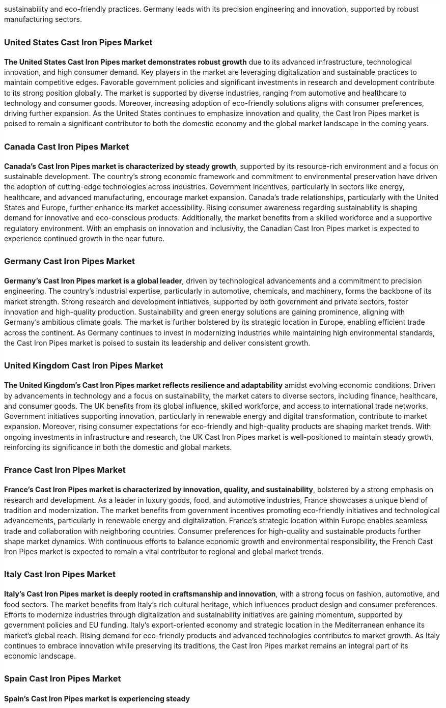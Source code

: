 sustainability and eco-friendly practices. Germany leads with its precision engineering and innovation, supported by robust manufacturing sectors.</span></em></p></blockquote><h3><strong>United States Cast Iron Pipes Market</strong></h3><p><strong>The United States Cast Iron Pipes market demonstrates robust growth</strong> due to its advanced infrastructure, technological innovation, and high consumer demand. Key players in the market are leveraging digitalization and sustainable practices to maintain competitive edges. Favorable government policies and significant investments in research and development contribute to its strong position globally. The market is supported by diverse industries, ranging from automotive and healthcare to technology and consumer goods. Moreover, increasing adoption of eco-friendly solutions aligns with consumer preferences, driving further expansion. As the United States continues to emphasize innovation and quality, the Cast Iron Pipes market is poised to remain a significant contributor to both the domestic economy and the global market landscape in the coming years.</p><h3><strong>Canada Cast Iron Pipes Market</strong></h3><p><strong>Canada&rsquo;s Cast Iron Pipes market is characterized by steady growth</strong>, supported by its resource-rich environment and a focus on sustainable development. The country&rsquo;s strong economic framework and commitment to environmental preservation have driven the adoption of cutting-edge technologies across industries. Government incentives, particularly in sectors like energy, healthcare, and advanced manufacturing, encourage market expansion. Canada&rsquo;s trade relationships, particularly with the United States and Europe, further enhance its market accessibility. Rising consumer awareness regarding sustainability is shaping demand for innovative and eco-conscious products. Additionally, the market benefits from a skilled workforce and a supportive regulatory environment. With an emphasis on innovation and inclusivity, the Canadian Cast Iron Pipes market is expected to experience continued growth in the near future.</p><h3><strong>Germany Cast Iron Pipes Market</strong></h3><p><strong>Germany&rsquo;s Cast Iron Pipes market is a global leader</strong>, driven by technological advancements and a commitment to precision engineering. The country&rsquo;s industrial expertise, particularly in automotive, chemicals, and machinery, forms the backbone of its market strength. Strong research and development initiatives, supported by both government and private sectors, foster innovation and high-quality production. Sustainability and green energy solutions are gaining prominence, aligning with Germany&rsquo;s ambitious climate goals. The market is further bolstered by its strategic location in Europe, enabling efficient trade across the continent. As Germany continues to invest in modernizing industries while maintaining high environmental standards, the Cast Iron Pipes market is poised to sustain its leadership and deliver consistent growth.</p><h3><strong>United Kingdom Cast Iron Pipes Market</strong></h3><p><strong>The United Kingdom&rsquo;s Cast Iron Pipes market reflects resilience and adaptability</strong> amidst evolving economic conditions. Driven by advancements in technology and a focus on sustainability, the market caters to diverse sectors, including finance, healthcare, and consumer goods. The UK benefits from its global influence, skilled workforce, and access to international trade networks. Government initiatives supporting innovation, particularly in renewable energy and digital transformation, contribute to market expansion. Moreover, rising consumer expectations for eco-friendly and high-quality products are shaping market trends. With ongoing investments in infrastructure and research, the UK Cast Iron Pipes market is well-positioned to maintain steady growth, reinforcing its significance in both the domestic and global markets.</p><h3><strong>France Cast Iron Pipes Market</strong></h3><p><strong>France&rsquo;s Cast Iron Pipes market is characterized by innovation, quality, and sustainability</strong>, bolstered by a strong emphasis on research and development. As a leader in luxury goods, food, and automotive industries, France showcases a unique blend of tradition and modernization. The market benefits from government incentives promoting eco-friendly initiatives and technological advancements, particularly in renewable energy and digitalization. France&rsquo;s strategic location within Europe enables seamless trade and collaboration with neighboring countries. Consumer preferences for high-quality and sustainable products further shape market dynamics. With continuous efforts to balance economic growth and environmental responsibility, the French Cast Iron Pipes market is expected to remain a vital contributor to regional and global market trends.</p><h3><strong>Italy Cast Iron Pipes Market</strong></h3><p><strong>Italy&rsquo;s Cast Iron Pipes market is deeply rooted in craftsmanship and innovation</strong>, with a strong focus on fashion, automotive, and food sectors. The market benefits from Italy&rsquo;s rich cultural heritage, which influences product design and consumer preferences. Efforts to modernize industries through digitalization and sustainability initiatives are gaining momentum, supported by government policies and EU funding. Italy&rsquo;s export-oriented economy and strategic location in the Mediterranean enhance its market&rsquo;s global reach. Rising demand for eco-friendly products and advanced technologies contributes to market growth. As Italy continues to embrace innovation while preserving its traditions, the Cast Iron Pipes market remains an integral part of its economic landscape.</p><h3><strong>Spain Cast Iron Pipes Market</strong></h3><p><strong>Spain&rsquo;s Cast Iron Pipes market is experiencing steady